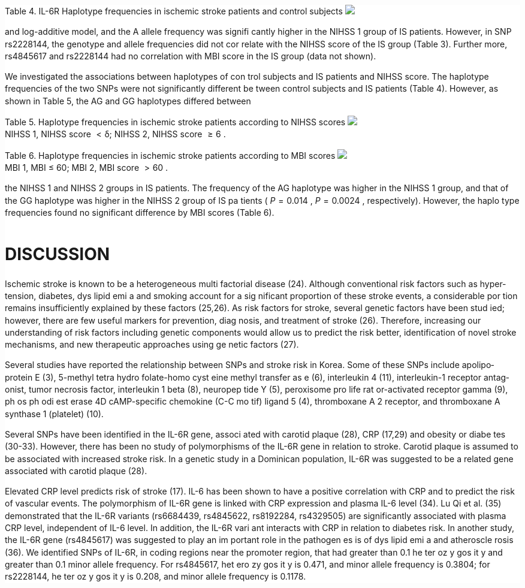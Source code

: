Table 4.  IL-6R Haplotype frequencies in ischemic stroke patients and control subjects 
![](images/a719ce5292c477562f12d0d9cfeda1db6511c2112936cce6d6309f9bae5441ee.jpg)  

and log-additive model, and the A allele frequency was signifi­ cantly higher in the NIHSS 1 group of IS patients. However, in  SNP rs2228144, the genotype and allele frequencies did not cor­ relate with the NIHSS score of the IS group (Table 3). Further­ more, rs4845617 and rs2228144 had no correlation with MBI  score in the IS group (data not shown).  

We investigated the associations between haplotypes of con­ trol subjects and IS patients and NIHSS score. The haplotype  frequencies of the two SNPs were not significantly different be­ tween control subjects and IS patients (Table 4). However, as  shown in Table 5, the AG and GG haplotypes differed between  

Table 5.  Haplotype frequencies in ischemic stroke patients according to NIHSS scores 
![](images/4e7fd26ea4a113edb95758fb7a7c2b0f6407d053ad3c5a75ca11469c3d7e8e45.jpg)  
NIHSS 1, NIHSS score   $<\updelta;$   NIHSS 2, NIHSS score   $\geq6$  .  

Table 6.  Haplotype frequencies in ischemic stroke patients according to MBI scores 
![](images/ddc766a5d9878d1486047490422ccf6ce863d32c652bb5f105b53d5d3b191396.jpg)  
MBI 1, MBI   $\leq$  60; MBI 2, MBI score   $>60$  .  

the NIHSS 1 and NIHSS 2 groups in IS patients. The frequency  of the AG haplotype was higher in the NIHSS 1 group, and that  of the GG haplotype was higher in the NIHSS 2 group of IS pa­ tients (  $\textstyle P=0.014$  ,   $P=0.0024$  , respectively). However, the haplo­ type frequencies found no significant difference by MBI scores  (Table 6).  

# DISCUSSION  

Ischemic stroke is known to be a heterogeneous multi factorial  disease (24). Although conventional risk factors such as hyper­ tension, diabetes, dys lipid emi a and smoking account for a sig­ nificant proportion of these stroke events, a considerable por­ tion remains insufficiently explained by these factors (25,26).  As risk factors for stroke, several genetic factors have been stud­ ied; however, there are few useful markers for prevention, diag­ nosis, and treatment of stroke (26). Therefore, increasing our  understanding of risk factors including genetic components  would allow us to predict the risk better, identification of novel  stroke mechanisms, and new therapeutic approaches using ge­ netic factors (27).  

Several studies have reported the relationship between SNPs  and stroke risk in Korea. Some of these SNPs include apolipo­ protein E (3), 5-methyl tetra hydro folate-homo cyst eine methyl­ transfer as e (6), interleukin 4 (11), interleukin-1 receptor antag­ onist, tumor necrosis factor, interleukin 1 beta (8), neuropep­ tide Y (5), peroxisome pro life rat or-activated receptor gamma  (9), ph os ph odi est erase 4D cAMP-specific chemokine (C-C mo­ tif) ligand 5 (4), thromboxane A 2 receptor, and thromboxane A  synthase 1 (platelet) (10).  

Several SNPs have been identified in the IL-6R gene, associ­ ated with carotid plaque (28), CRP (17,29) and obesity or diabe­ tes (30-33). However, there has been no study of polymorphisms  of the IL-6R gene in relation to stroke. Carotid plaque is assumed  to be associated with increased stroke risk. In a genetic study in  a Dominican population, IL-6R was suggested to be a related  gene associated with carotid plaque (28).  

Elevated CRP level predicts risk of stroke (17). IL-6 has been  shown to have a positive correlation with CRP and to predict the  risk of vascular events. The polymorphism of IL-6R gene is linked  with CRP expression and plasma IL-6 level (34). Lu Qi et al. (35)  demonstrated that the IL-6R variants (rs6684439, rs4845622,  rs8192284, rs4329505) are significantly associated with plasma  CRP level, independent of IL-6 level. In addition, the IL-6R vari­ ant interacts with CRP in relation to diabetes risk. In another  study, the IL-6R gene (rs4845617) was suggested to play an im­ portant role in the pathogen es is of dys lipid emi a and atheroscle­ rosis (36). We identified SNPs of IL-6R, in coding regions near  the promoter region, that had greater than 0.1 he ter oz y gos it y  and greater than 0.1 minor allele frequency. For rs4845617, het­ ero zy gos it y is 0.471, and minor allele frequency is 0.3804; for  rs2228144, he ter oz y gos it y is 0.208, and minor allele frequency  is 0.1178.  
